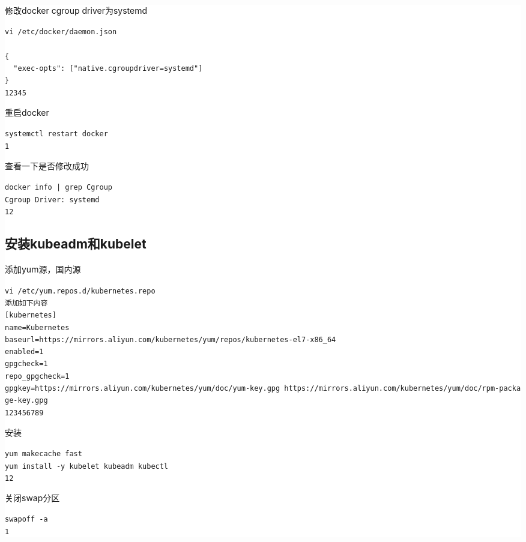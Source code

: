 修改docker cgroup driver为systemd

```
vi /etc/docker/daemon.json

{
  "exec-opts": ["native.cgroupdriver=systemd"]
}
12345
```

重启docker

```
systemctl restart docker
1
```

查看一下是否修改成功

```
docker info | grep Cgroup
Cgroup Driver: systemd
12
```

## 安装kubeadm和kubelet

添加yum源，国内源

```
vi /etc/yum.repos.d/kubernetes.repo
添加如下内容
[kubernetes]
name=Kubernetes
baseurl=https://mirrors.aliyun.com/kubernetes/yum/repos/kubernetes-el7-x86_64
enabled=1
gpgcheck=1
repo_gpgcheck=1
gpgkey=https://mirrors.aliyun.com/kubernetes/yum/doc/yum-key.gpg https://mirrors.aliyun.com/kubernetes/yum/doc/rpm-package-key.gpg
123456789
```

安装

```
yum makecache fast
yum install -y kubelet kubeadm kubectl
12
```

关闭swap分区

```
swapoff -a
1
```
